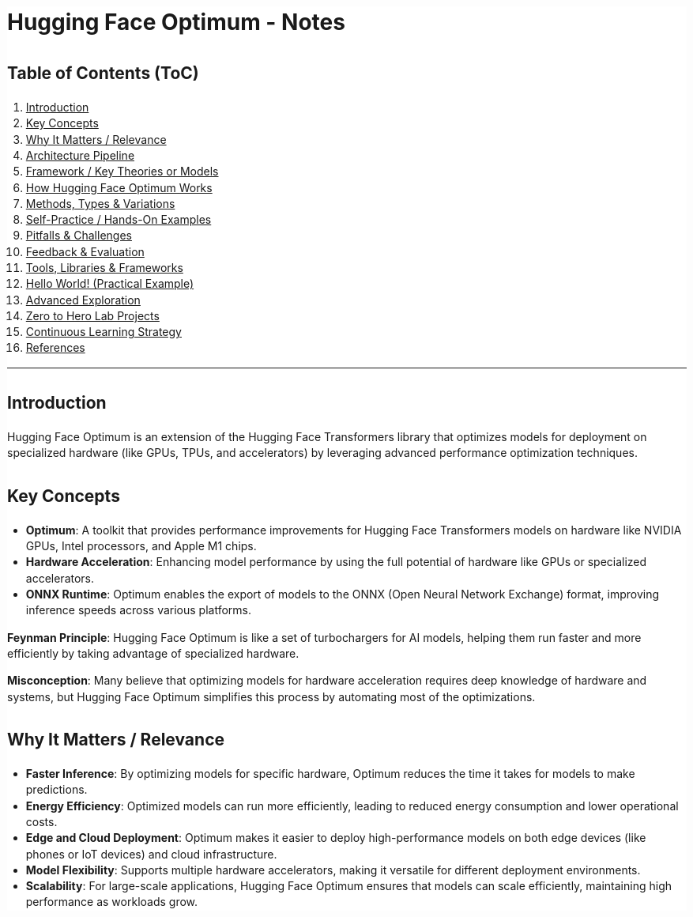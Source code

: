 # Hugging Face Optimum - Notes

## Table of Contents (ToC)
1. [Introduction](#introduction)
2. [Key Concepts](#key-concepts)
3. [Why It Matters / Relevance](#why-it-matters--relevance)
4. [Architecture Pipeline](#architecture-pipeline)
5. [Framework / Key Theories or Models](#framework--key-theories-or-models)
6. [How Hugging Face Optimum Works](#how-hugging-face-optimum-works)
7. [Methods, Types & Variations](#methods-types--variations)
8. [Self-Practice / Hands-On Examples](#self-practice--hands-on-examples)
9. [Pitfalls & Challenges](#pitfalls--challenges)
10. [Feedback & Evaluation](#feedback--evaluation)
11. [Tools, Libraries & Frameworks](#tools-libraries--frameworks)
12. [Hello World! (Practical Example)](#hello-world-practical-example)
13. [Advanced Exploration](#advanced-exploration)
14. [Zero to Hero Lab Projects](#zero-to-hero-lab-projects)
15. [Continuous Learning Strategy](#continuous-learning-strategy)
16. [References](#references)

---

## Introduction
Hugging Face Optimum is an extension of the Hugging Face Transformers library that optimizes models for deployment on specialized hardware (like GPUs, TPUs, and accelerators) by leveraging advanced performance optimization techniques.

## Key Concepts
- **Optimum**: A toolkit that provides performance improvements for Hugging Face Transformers models on hardware like NVIDIA GPUs, Intel processors, and Apple M1 chips.
- **Hardware Acceleration**: Enhancing model performance by using the full potential of hardware like GPUs or specialized accelerators.
- **ONNX Runtime**: Optimum enables the export of models to the ONNX (Open Neural Network Exchange) format, improving inference speeds across various platforms.

**Feynman Principle**: Hugging Face Optimum is like a set of turbochargers for AI models, helping them run faster and more efficiently by taking advantage of specialized hardware.

**Misconception**: Many believe that optimizing models for hardware acceleration requires deep knowledge of hardware and systems, but Hugging Face Optimum simplifies this process by automating most of the optimizations.

## Why It Matters / Relevance
- **Faster Inference**: By optimizing models for specific hardware, Optimum reduces the time it takes for models to make predictions.
- **Energy Efficiency**: Optimized models can run more efficiently, leading to reduced energy consumption and lower operational costs.
- **Edge and Cloud Deployment**: Optimum makes it easier to deploy high-performance models on both edge devices (like phones or IoT devices) and cloud infrastructure.
- **Model Flexibility**: Supports multiple hardware accelerators, making it versatile for different deployment environments.
- **Scalability**: For large-scale applications, Hugging Face Optimum ensures that models can scale efficiently, maintaining high performance as workloads grow.

